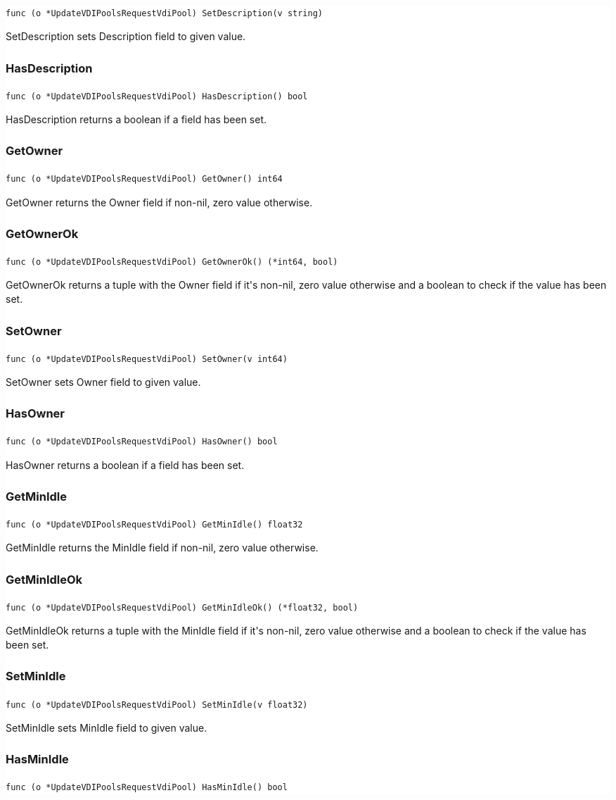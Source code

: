 `func (o *UpdateVDIPoolsRequestVdiPool) SetDescription(v string)`

SetDescription sets Description field to given value.

### HasDescription

`func (o *UpdateVDIPoolsRequestVdiPool) HasDescription() bool`

HasDescription returns a boolean if a field has been set.

### GetOwner

`func (o *UpdateVDIPoolsRequestVdiPool) GetOwner() int64`

GetOwner returns the Owner field if non-nil, zero value otherwise.

### GetOwnerOk

`func (o *UpdateVDIPoolsRequestVdiPool) GetOwnerOk() (*int64, bool)`

GetOwnerOk returns a tuple with the Owner field if it's non-nil, zero value otherwise
and a boolean to check if the value has been set.

### SetOwner

`func (o *UpdateVDIPoolsRequestVdiPool) SetOwner(v int64)`

SetOwner sets Owner field to given value.

### HasOwner

`func (o *UpdateVDIPoolsRequestVdiPool) HasOwner() bool`

HasOwner returns a boolean if a field has been set.

### GetMinIdle

`func (o *UpdateVDIPoolsRequestVdiPool) GetMinIdle() float32`

GetMinIdle returns the MinIdle field if non-nil, zero value otherwise.

### GetMinIdleOk

`func (o *UpdateVDIPoolsRequestVdiPool) GetMinIdleOk() (*float32, bool)`

GetMinIdleOk returns a tuple with the MinIdle field if it's non-nil, zero value otherwise
and a boolean to check if the value has been set.

### SetMinIdle

`func (o *UpdateVDIPoolsRequestVdiPool) SetMinIdle(v float32)`

SetMinIdle sets MinIdle field to given value.

### HasMinIdle

`func (o *UpdateVDIPoolsRequestVdiPool) HasMinIdle() bool`
